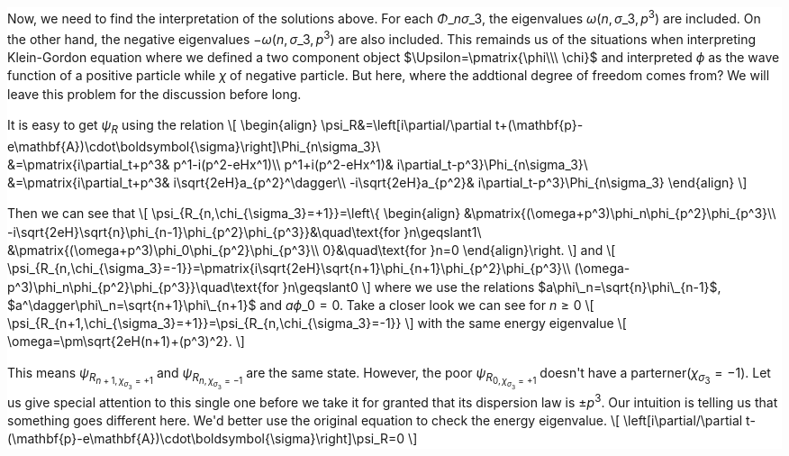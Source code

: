 Now, we need to find the interpretation of the solutions above. For each $\Phi\_{n\sigma\_3}$, the eigenvalues $\omega(n, \sigma\_3, p^3)$ are included. On the other hand, the negative eigenvalues $-\omega(n, \sigma\_3, p^3)$ are also included. This remainds us of the situations when interpreting Klein-Gordon equation where we defined a two component object $\Upsilon=\pmatrix{\phi\\\ \chi}$ and interpreted $\phi$ as the wave function of a positive particle while $\chi$ of negative particle. But here, where the addtional degree of freedom comes from? We will leave this problem for the discussion before long.

It is easy to get $\psi_R$ using the relation
\\[
\begin{align}
\psi_R&=\left[i\partial/\partial t+(\mathbf{p}-e\mathbf{A})\cdot\boldsymbol{\sigma}\right]\Phi_{n\sigma_3}\\\
&=\pmatrix{i\partial_t+p^3& p^1-i(p^2-eHx^1)\\\ p^1+i(p^2-eHx^1)& i\partial_t-p^3}\Phi_{n\sigma_3}\\\
&=\pmatrix{i\partial_t+p^3& i\sqrt{2eH}a_{p^2}^\dagger\\\ -i\sqrt{2eH}a\_{p^2}& i\partial_t-p^3}\Phi\_{n\sigma_3}
\end{align}
\\]

Then we can see that
\\[
\psi_{R_{n,\chi_{\sigma_3}=+1}}=\left\\{
\begin{align}
&\pmatrix{(\omega+p^3)\phi_n\phi_{p^2}\phi_{p^3}\\\ -i\sqrt{2eH}\sqrt{n}\phi_{n-1}\phi_{p^2}\phi_{p^3}}&\quad\text{for }n\geqslant1\\\
&\pmatrix{(\omega+p^3)\phi_0\phi_{p^2}\phi_{p^3}\\\ 0}&\quad\text{for }n=0
\end{align}\right.
\\]
and
\\[
\psi_{R_{n,\chi_{\sigma_3}=-1}}=\pmatrix{i\sqrt{2eH}\sqrt{n+1}\phi_{n+1}\phi_{p^2}\phi_{p^3}\\\ (\omega-p^3)\phi_n\phi_{p^2}\phi_{p^3}}\quad\text{for }n\geqslant0
\\]
where we use the relations $a\phi\_n=\sqrt{n}\phi\_{n-1}$, $a^\dagger\phi\_n=\sqrt{n+1}\phi\_{n+1}$ and $a\phi\_0=0$. Take a closer look we can see for $n\geqslant0$
\\[
\psi_{R\_{n+1,\chi\_{\sigma_3}=+1}}=\psi\_{R\_{n,\chi_{\sigma\_3}=-1}}
\\]
with the same energy eigenvalue
\\[
\omega=\pm\sqrt{2eH(n+1)+(p^3)^2}.
\\]

This means $\psi_{R_{n+1,\chi_{\sigma_3}=+1}}$ and $\psi_{R_{n,\chi_{\sigma_3}=-1}}$ are the same state. However, the poor $\psi_{R_{0,\chi_{\sigma_3}=+1}}$ doesn't have a parterner($\chi_{\sigma_3}=-1$). Let us give special attention to this single one before we take it for granted that its dispersion law is $\pm p^3$. Our intuition is telling us that something goes different here. We'd better use the original equation to check the energy eigenvalue.
\\[
\left[i\partial/\partial t-(\mathbf{p}-e\mathbf{A})\cdot\boldsymbol{\sigma}\right]\psi_R=0
\\]
